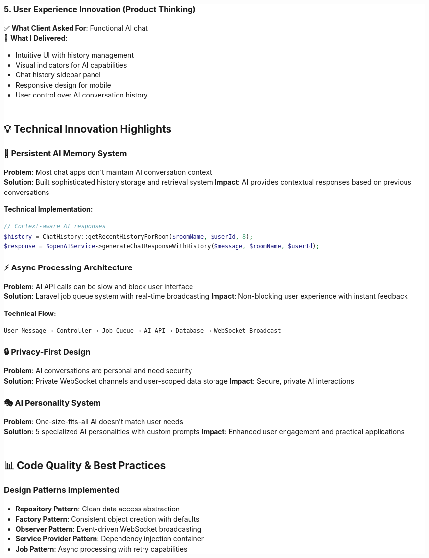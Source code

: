 ### **5. User Experience Innovation (Product Thinking)**
✅ **What Client Asked For**: Functional AI chat  
🚀 **What I Delivered**:
- Intuitive UI with history management
- Visual indicators for AI capabilities
- Chat history sidebar panel
- Responsive design for mobile
- User control over AI conversation history

---

## 💡 **Technical Innovation Highlights**

### **🧠 Persistent AI Memory System**
**Problem**: Most chat apps don't maintain AI conversation context  
**Solution**: Built sophisticated history storage and retrieval system
**Impact**: AI provides contextual responses based on previous conversations

**Technical Implementation:**
```php
// Context-aware AI responses
$history = ChatHistory::getRecentHistoryForRoom($roomName, $userId, 8);
$response = $openAIService->generateChatResponseWithHistory($message, $roomName, $userId);
```

### **⚡ Async Processing Architecture**
**Problem**: AI API calls can be slow and block user interface  
**Solution**: Laravel job queue system with real-time broadcasting
**Impact**: Non-blocking user experience with instant feedback

**Technical Flow:**
```
User Message → Controller → Job Queue → AI API → Database → WebSocket Broadcast
```

### **🔒 Privacy-First Design**
**Problem**: AI conversations are personal and need security  
**Solution**: Private WebSocket channels and user-scoped data storage
**Impact**: Secure, private AI interactions

### **🎭 AI Personality System**
**Problem**: One-size-fits-all AI doesn't match user needs  
**Solution**: 5 specialized AI personalities with custom prompts
**Impact**: Enhanced user engagement and practical applications

---

## 📊 **Code Quality & Best Practices**

### **Design Patterns Implemented**
- **Repository Pattern**: Clean data access abstraction
- **Factory Pattern**: Consistent object creation with defaults
- **Observer Pattern**: Event-driven WebSocket broadcasting  
- **Service Provider Pattern**: Dependency injection container
- **Job Pattern**: Async processing with retry capabilities
